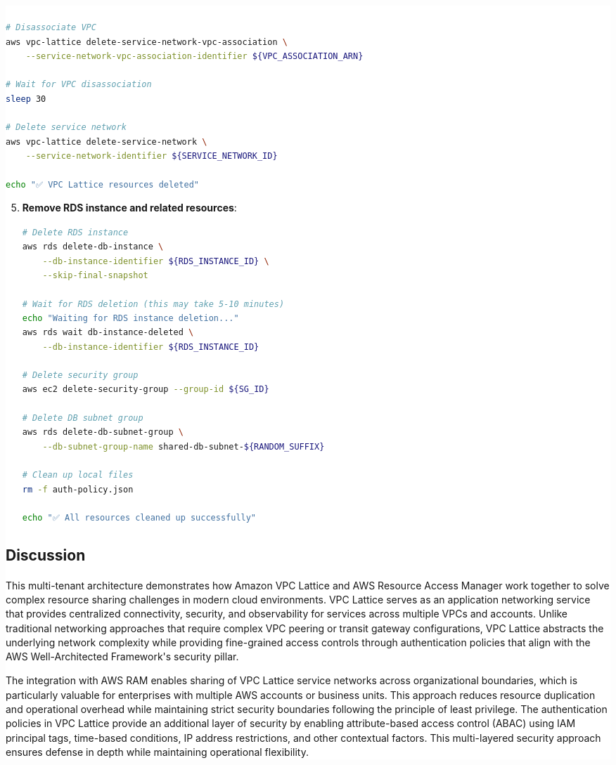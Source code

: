    ```bash
   
   # Disassociate VPC
   aws vpc-lattice delete-service-network-vpc-association \
       --service-network-vpc-association-identifier ${VPC_ASSOCIATION_ARN}
   
   # Wait for VPC disassociation
   sleep 30
   
   # Delete service network
   aws vpc-lattice delete-service-network \
       --service-network-identifier ${SERVICE_NETWORK_ID}
   
   echo "✅ VPC Lattice resources deleted"
   ```

5. **Remove RDS instance and related resources**:

   ```bash
   # Delete RDS instance
   aws rds delete-db-instance \
       --db-instance-identifier ${RDS_INSTANCE_ID} \
       --skip-final-snapshot
   
   # Wait for RDS deletion (this may take 5-10 minutes)
   echo "Waiting for RDS instance deletion..."
   aws rds wait db-instance-deleted \
       --db-instance-identifier ${RDS_INSTANCE_ID}
   
   # Delete security group
   aws ec2 delete-security-group --group-id ${SG_ID}
   
   # Delete DB subnet group
   aws rds delete-db-subnet-group \
       --db-subnet-group-name shared-db-subnet-${RANDOM_SUFFIX}
   
   # Clean up local files
   rm -f auth-policy.json
   
   echo "✅ All resources cleaned up successfully"
   ```

## Discussion

This multi-tenant architecture demonstrates how Amazon VPC Lattice and AWS Resource Access Manager work together to solve complex resource sharing challenges in modern cloud environments. VPC Lattice serves as an application networking service that provides centralized connectivity, security, and observability for services across multiple VPCs and accounts. Unlike traditional networking approaches that require complex VPC peering or transit gateway configurations, VPC Lattice abstracts the underlying network complexity while providing fine-grained access controls through authentication policies that align with the AWS Well-Architected Framework's security pillar.

The integration with AWS RAM enables sharing of VPC Lattice service networks across organizational boundaries, which is particularly valuable for enterprises with multiple AWS accounts or business units. This approach reduces resource duplication and operational overhead while maintaining strict security boundaries following the principle of least privilege. The authentication policies in VPC Lattice provide an additional layer of security by enabling attribute-based access control (ABAC) using IAM principal tags, time-based conditions, IP address restrictions, and other contextual factors. This multi-layered security approach ensures defense in depth while maintaining operational flexibility.
